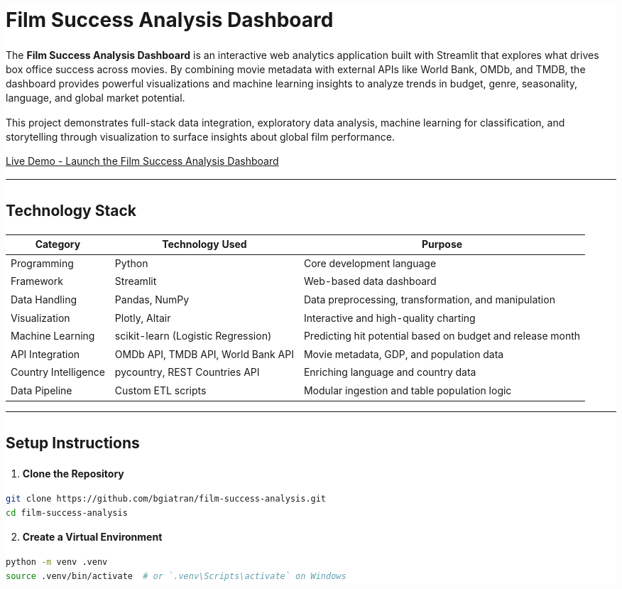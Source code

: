 # Film Success Analysis Dashboard

The **Film Success Analysis Dashboard** is an interactive web analytics application built with Streamlit that explores what drives box office success across movies. By combining movie metadata with external APIs like World Bank, OMDb, and TMDB, the dashboard provides powerful visualizations and machine learning insights to analyze trends in budget, genre, seasonality, language, and global market potential.

This project demonstrates full-stack data integration, exploratory data analysis, machine learning for classification, and storytelling through visualization to surface insights about global film performance.

[Live Demo - Launch the Film Success Analysis Dashboard](https://film-success-analysis.streamlit.app/)

---

## Technology Stack

| Category            | Technology Used                          | Purpose                                                             |
|---------------------|------------------------------------------|---------------------------------------------------------------------|
| Programming         | Python                                   | Core development language                                           |
| Framework           | Streamlit                                | Web-based data dashboard                                            |
| Data Handling       | Pandas, NumPy                            | Data preprocessing, transformation, and manipulation                |
| Visualization       | Plotly, Altair                           | Interactive and high-quality charting                               |
| Machine Learning    | scikit-learn (Logistic Regression)       | Predicting hit potential based on budget and release month         |
| API Integration     | OMDb API, TMDB API, World Bank API       | Movie metadata, GDP, and population data                            |
| Country Intelligence| pycountry, REST Countries API            | Enriching language and country data                                 |
| Data Pipeline       | Custom ETL scripts                       | Modular ingestion and table population logic                        |

---

## Setup Instructions

1. **Clone the Repository**

```bash
git clone https://github.com/bgiatran/film-success-analysis.git
cd film-success-analysis
```

2. **Create a Virtual Environment**

```bash
python -m venv .venv
source .venv/bin/activate  # or `.venv\Scripts\activate` on Windows
```
